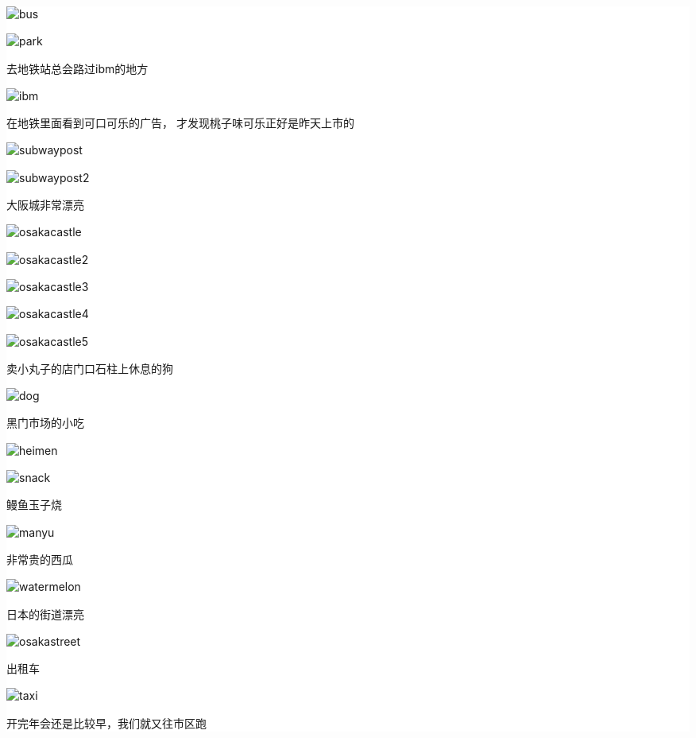 ![bus](/images/19osaka/bus.jpg)

![park](/images/19osaka/park.jpg)

去地铁站总会路过ibm的地方

![ibm](/images/19osaka/ibm.jpg)

在地铁里面看到可口可乐的广告， 才发现桃子味可乐正好是昨天上市的

![subwaypost](/images/19osaka/subwaypost.jpg)

![subwaypost2](/images/19osaka/subwaypost2.jpg)

大阪城非常漂亮

![osakacastle](/images/19osaka/osakacastle.jpg)

![osakacastle2](/images/19osaka/osakacastle2.jpg)

![osakacastle3](/images/19osaka/osakacastle3.jpg)

![osakacastle4](/images/19osaka/osakacastle4.jpg)

![osakacastle5](/images/19osaka/osakacastle5.jpg)

卖小丸子的店门口石柱上休息的狗

![dog](/images/19osaka/osakacastledog.jpg)

黑门市场的小吃

![heimen](/images/19osaka/heimen.jpg)

![snack](/images/19osaka/food.jpg)

鳗鱼玉子烧

![manyu](/images/19osaka/manyu.jpg)

非常贵的西瓜

![watermelon](/images/19osaka/watermelon.jpg)

日本的街道漂亮

![osakastreet](/images/19osaka/osakastreet.jpg)

出租车

![taxi](/images/19osaka/taxi.jpg)

开完年会还是比较早，我们就又往市区跑
